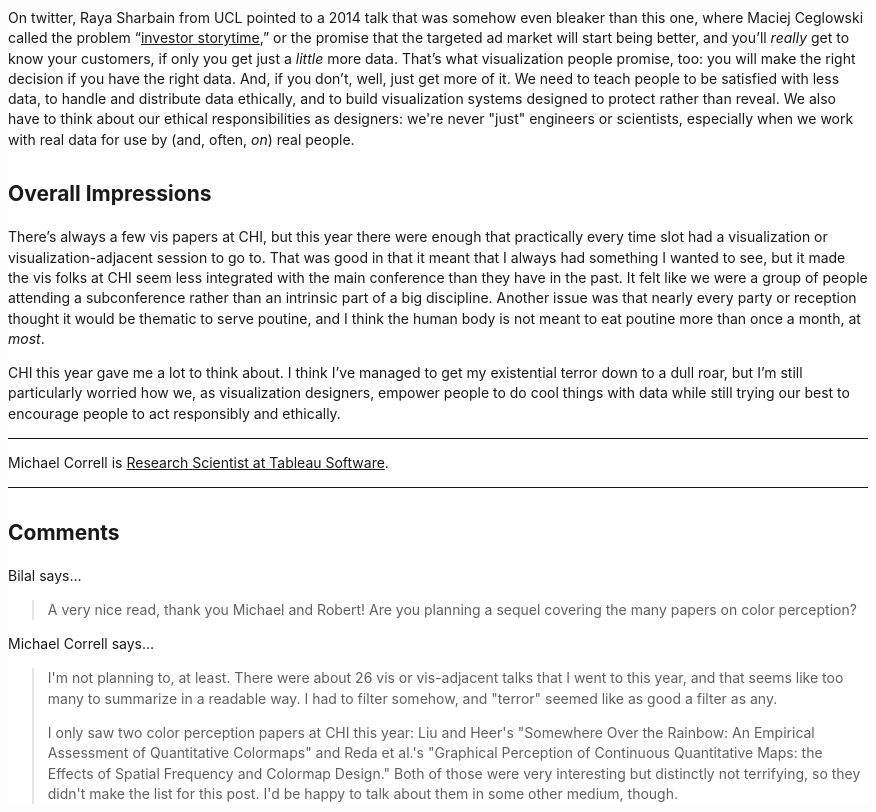 On twitter, Raya Sharbain from UCL pointed to a 2014 talk that was somehow even bleaker than this one, where Maciej Ceglowski called the problem “<a href="http://idlewords.com/talks/internet_with_a_human_face.htm">investor storytime</a>,” or the promise that the targeted ad market will start being better, and you’ll <em>really</em> get to know your customers, if only you get just a <i>little</i> more data. That’s what visualization people promise, too: you will make the right decision if you have the right data. And, if you don’t, well, just get more of it. We need to teach people to be satisfied with less data, to handle and distribute data ethically, and to build visualization systems designed to protect rather than reveal. We also have to think about our ethical responsibilities as designers: we're never "just" engineers or scientists, especially when we work with real data for use by (and, often, <em>on</em>) real people.

## Overall Impressions

There’s always a few vis papers at CHI, but this year there were enough that practically every time slot had a visualization or visualization-adjacent session to go to. That was good in that it meant that I always had something I wanted to see, but it made the vis folks at CHI seem less integrated with the main conference than they have in the past. It felt like we were a group of people attending a subconference rather than an intrinsic part of a big discipline. Another issue was that nearly every party or reception thought it would be thematic to serve poutine, and I think the human body is not meant to eat poutine more than once a month, at <i>most</i>. 

CHI this year gave me a lot to think about. I think I’ve managed to get my existential terror down to a dull roar, but I’m still particularly worried how we, as visualization designers, empower people to do cool things with data while still trying our best to encourage people to act responsibly and ethically.

<hr />

Michael Correll is <a href="https://research.tableau.com/user/michael-correll">Research Scientist at Tableau Software</a>.


<PostedBy />


<aside class="comments">

---
## Comments

Bilal says…
>	A very nice read, thank you Michael and Robert! Are you planning a sequel covering the many papers on color perception?

Michael Correll says…
>	I'm not planning to, at least. There were about 26 vis or vis-adjacent talks that I went to this year, and that seems like too many to summarize in a readable way. I had to filter somehow, and "terror" seemed like as good a filter as any.
>	
>	I only saw two color perception papers at CHI this year: Liu and Heer's "Somewhere Over the Rainbow: An Empirical Assessment of Quantitative Colormaps" and Reda et al.'s "Graphical Perception of Continuous Quantitative Maps: the Effects of Spatial Frequency and Colormap Design." Both of those were very interesting but distinctly not terrifying, so they didn't make the list for this post. I'd be happy to talk about them in some other medium, though.
